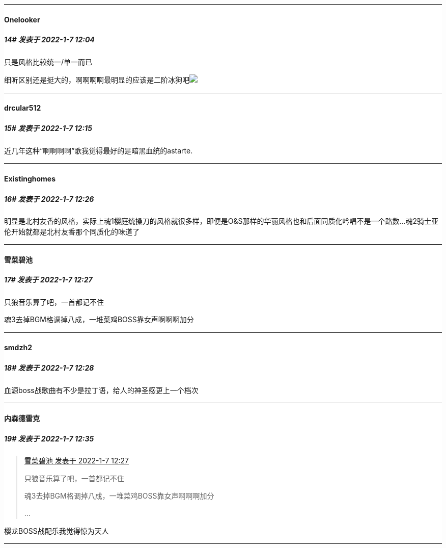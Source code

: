 *****

####  Onelooker  
##### 14#       发表于 2022-1-7 12:04

只是风格比较统一/单一而已

细听区别还是挺大的，啊啊啊啊最明显的应该是二阶冰狗吧<img src="https://static.saraba1st.com/image/smiley/face2017/067.png" referrerpolicy="no-referrer">

*****

####  drcular512  
##### 15#       发表于 2022-1-7 12:15

近几年这种“啊啊啊啊”歌我觉得最好的是暗黑血统的astarte.

*****

####  Existinghomes  
##### 16#       发表于 2022-1-7 12:26

明显是北村友香的风格，实际上魂1樱庭统操刀的风格就很多样，即便是O&amp;S那样的华丽风格也和后面同质化吟唱不是一个路数...魂2骑士亚伦开始就都是北村友香那个同质化的味道了

*****

####  雪菜碧池  
##### 17#       发表于 2022-1-7 12:27

只狼音乐算了吧，一首都记不住

魂3去掉BGM格调掉八成，一堆菜鸡BOSS靠女声啊啊啊加分

*****

####  smdzh2  
##### 18#       发表于 2022-1-7 12:28

血源boss战歌曲有不少是拉丁语，给人的神圣感更上一个档次

*****

####  内森德雷克  
##### 19#       发表于 2022-1-7 12:35

<blockquote><a href="httphttps://bbs.saraba1st.com/2b/forum.php?mod=redirect&amp;goto=findpost&amp;pid=54197765&amp;ptid=2046175" target="_blank">雪菜碧池 发表于 2022-1-7 12:27</a>

只狼音乐算了吧，一首都记不住

魂3去掉BGM格调掉八成，一堆菜鸡BOSS靠女声啊啊啊加分

 ...</blockquote>
樱龙BOSS战配乐我觉得惊为天人

*****
